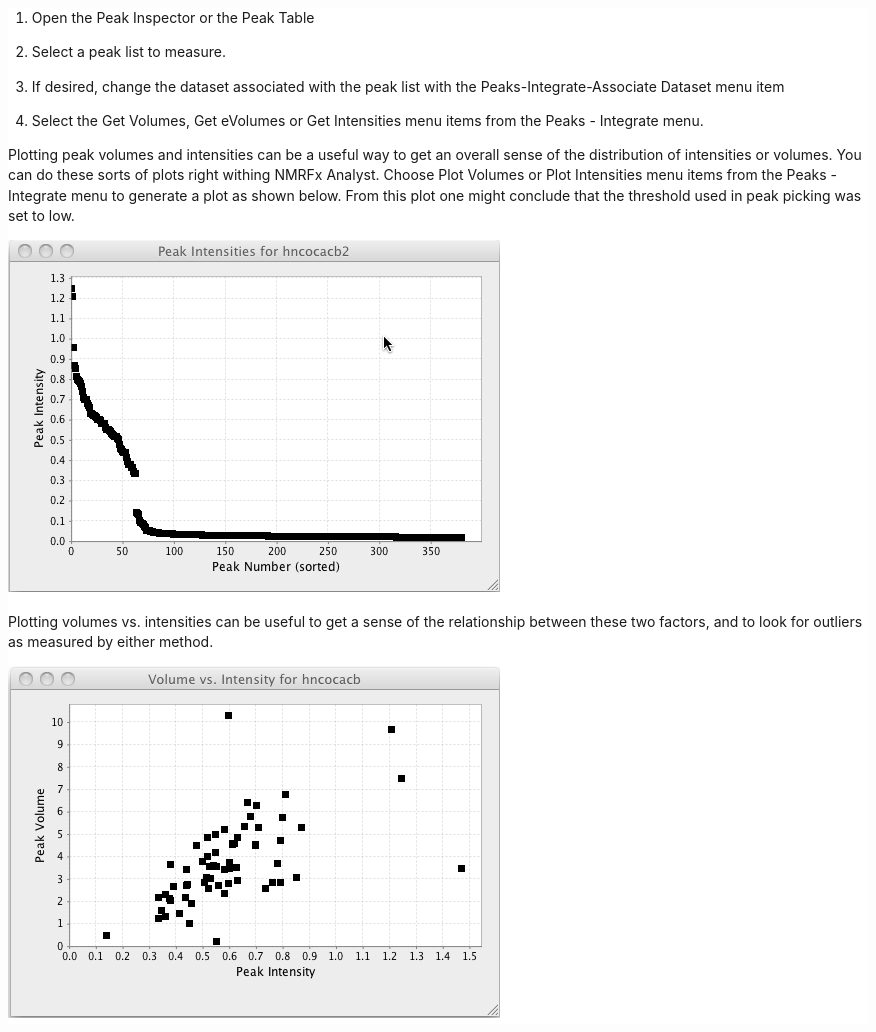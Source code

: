 1.  Open the Peak Inspector or the Peak Table

2.  Select a peak list to measure.

3.  If desired, change the dataset associated with the peak list with
    the Peaks-Integrate-Associate Dataset menu item

4.  Select the Get Volumes, Get eVolumes or Get Intensities menu items
    from the Peaks - Integrate menu.

Plotting peak volumes and intensities can be a useful way to get an
overall sense of the distribution of intensities or volumes. You can do
these sorts of plots right withing NMRFx Analyst. Choose Plot Volumes or Plot
Intensities menu items from the Peaks - Integrate menu to generate a
plot as shown below. From this plot one might conclude that the
threshold used in peak picking was set to low.

![](images/peak_plot_intensity.png)

Plotting volumes vs. intensities can be useful to get a sense of the
relationship between these two factors, and to look for outliers as
measured by either method.

![](images/peak_vol_vs_intensity.png)
